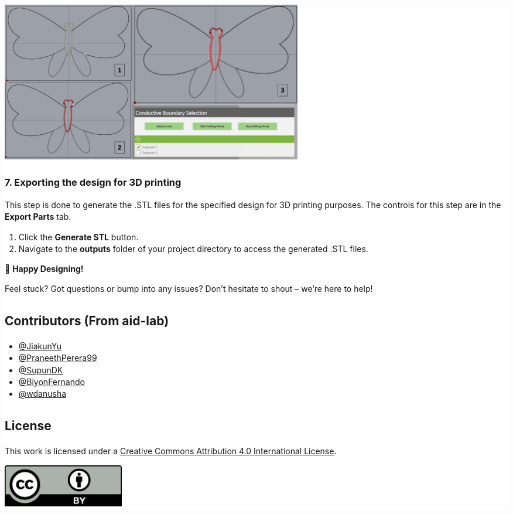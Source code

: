   <img src="Documentation/ConductiveBoundary.png" width="500" />
</p>

### 7. Exporting the design for 3D printing
This step is done to generate the .STL files for the specified design for 3D printing purposes. The controls for this step are in the **Export Parts** tab.

1. Click the **Generate STL** button.
2. Navigate to the **outputs** folder of your project directory to access the generated .STL files.



🎉 **Happy Designing!**

Feel stuck? Got questions or bump into any issues? Don’t hesitate to shout – we’re here to help!


## Contributors (From aid-lab)

- [@JiakunYu](https://www.github.com/JiakunYu)
- [@PraneethPerera99](https://www.github.com/PraneethPerera99)
- [@SupunDK](https://www.github.com/SupunDK)
- [@BiyonFernando](https://www.github.com/BiyonFernando)
- [@wdanusha](https://www.github.com/wdanusha)


## License

This work is licensed under a [Creative Commons Attribution 4.0 International License](https://creativecommons.org/licenses/by/4.0/).

<p align="left">
  <img src="Documentation/by.png" width="200" />
</p>

